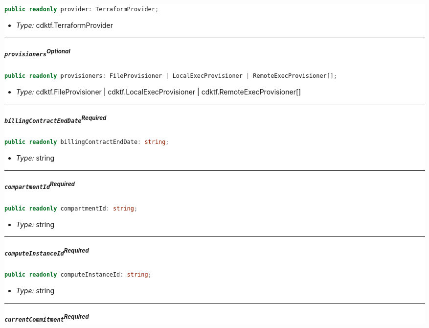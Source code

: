 ```typescript
public readonly provider: TerraformProvider;
```

- *Type:* cdktf.TerraformProvider

---

##### `provisioners`<sup>Optional</sup> <a name="provisioners" id="rhizo-co-terraform-provider-oci.ocvpEsxiHost.OcvpEsxiHost.property.provisioners"></a>

```typescript
public readonly provisioners: FileProvisioner | LocalExecProvisioner | RemoteExecProvisioner[];
```

- *Type:* cdktf.FileProvisioner | cdktf.LocalExecProvisioner | cdktf.RemoteExecProvisioner[]

---

##### `billingContractEndDate`<sup>Required</sup> <a name="billingContractEndDate" id="rhizo-co-terraform-provider-oci.ocvpEsxiHost.OcvpEsxiHost.property.billingContractEndDate"></a>

```typescript
public readonly billingContractEndDate: string;
```

- *Type:* string

---

##### `compartmentId`<sup>Required</sup> <a name="compartmentId" id="rhizo-co-terraform-provider-oci.ocvpEsxiHost.OcvpEsxiHost.property.compartmentId"></a>

```typescript
public readonly compartmentId: string;
```

- *Type:* string

---

##### `computeInstanceId`<sup>Required</sup> <a name="computeInstanceId" id="rhizo-co-terraform-provider-oci.ocvpEsxiHost.OcvpEsxiHost.property.computeInstanceId"></a>

```typescript
public readonly computeInstanceId: string;
```

- *Type:* string

---

##### `currentCommitment`<sup>Required</sup> <a name="currentCommitment" id="rhizo-co-terraform-provider-oci.ocvpEsxiHost.OcvpEsxiHost.property.currentCommitment"></a>
